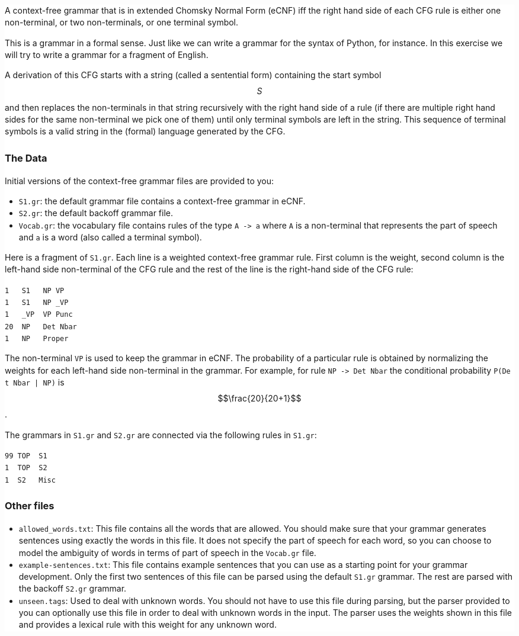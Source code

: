 A context-free grammar that is in extended Chomsky Normal Form
(eCNF) iff the right hand side of each CFG rule is either one
non-terminal, or two non-terminals, or one terminal symbol.

This is a grammar in a formal sense. Just like we can write a
grammar for the syntax of Python, for instance. In this exercise
we will try to write a grammar for a fragment of English.

A derivation of this CFG starts with a string (called a sentential
form) containing the start symbol $$S$$ and then replaces the
non-terminals in that string recursively with the right hand side
of a rule (if there are multiple right hand sides for the same
non-terminal we pick one of them) until only terminal symbols are
left in the string. This sequence of terminal symbols is a valid
string in the (formal) language generated by the CFG.

### The Data

Initial versions of the context-free grammar files are provided to you:

* `S1.gr`: the default grammar file contains a context-free grammar in eCNF.
* `S2.gr`: the default backoff grammar file.
* `Vocab.gr`: the vocabulary file contains rules of the type `A -> a` where `A` is a non-terminal that represents the part of speech and `a` is a word (also called a terminal symbol).

Here is a fragment of `S1.gr`. Each line is a weighted context-free
grammar rule. First column is the weight, second column is the
left-hand side non-terminal of the CFG rule and the rest of the
line is the right-hand side of the CFG rule:

    1   S1   NP VP
    1   S1   NP _VP
    1   _VP  VP Punc
    20  NP   Det Nbar
    1   NP   Proper

The non-terminal `VP` is used to keep the grammar in eCNF. The
probability of a particular rule is obtained by normalizing the
weights for each left-hand side non-terminal in the grammar. For
example, for rule `NP -> Det Nbar` the conditional probability
`P(Det Nbar | NP)` is $$\frac{20}{20+1}$$.

The grammars in `S1.gr` and `S2.gr` are connected via the following rules in `S1.gr`:

    99 TOP  S1
    1  TOP  S2
    1  S2   Misc

### Other files

* `allowed_words.txt`: This file contains all the words that are allowed. You should make sure that your grammar generates sentences using exactly the words in this file. It does not specify the part of speech for each word, so you can choose to model the ambiguity of words in terms of part of speech in the `Vocab.gr` file.
* `example-sentences.txt`: This file contains example sentences that you can use as a starting point for your grammar development. Only the first two sentences of this file can be parsed using the default `S1.gr` grammar. The rest are parsed with the backoff `S2.gr` grammar. 
* `unseen.tags`: Used to deal with unknown words. You should not have to use this file during parsing, but the parser provided to you can optionally use this file in order to deal with unknown words in the input. The parser uses the weights shown in this file and provides a lexical rule with this weight for any unknown word.
